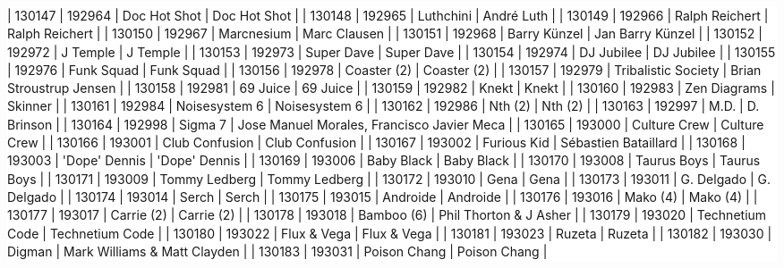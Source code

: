 | 130147 | 192964 | Doc Hot Shot | Doc Hot Shot |
| 130148 | 192965 | Luthchini | André Luth |
| 130149 | 192966 | Ralph Reichert | Ralph Reichert |
| 130150 | 192967 | Marcnesium | Marc Clausen |
| 130151 | 192968 | Barry Künzel | Jan Barry Künzel |
| 130152 | 192972 | J Temple | J Temple |
| 130153 | 192973 | Super Dave | Super Dave |
| 130154 | 192974 | DJ Jubilee | DJ Jubilee |
| 130155 | 192976 | Funk Squad | Funk Squad |
| 130156 | 192978 | Coaster (2) | Coaster (2) |
| 130157 | 192979 | Tribalistic Society | Brian Stroustrup Jensen |
| 130158 | 192981 | 69 Juice | 69 Juice |
| 130159 | 192982 | Knekt | Knekt |
| 130160 | 192983 | Zen Diagrams | Skinner |
| 130161 | 192984 | Noisesystem 6 | Noisesystem 6 |
| 130162 | 192986 | Nth (2) | Nth (2) |
| 130163 | 192997 | M.D. | D. Brinson |
| 130164 | 192998 | Sigma 7 | Jose Manuel Morales, Francisco Javier Meca |
| 130165 | 193000 | Culture Crew | Culture Crew |
| 130166 | 193001 | Club Confusion | Club Confusion |
| 130167 | 193002 | Furious Kid | Sébastien Bataillard |
| 130168 | 193003 | 'Dope' Dennis | 'Dope' Dennis |
| 130169 | 193006 | Baby Black | Baby Black |
| 130170 | 193008 | Taurus Boys | Taurus Boys |
| 130171 | 193009 | Tommy Ledberg | Tommy Ledberg |
| 130172 | 193010 | Gena | Gena |
| 130173 | 193011 | G. Delgado | G. Delgado |
| 130174 | 193014 | Serch | Serch |
| 130175 | 193015 | Androide | Androide |
| 130176 | 193016 | Mako (4) | Mako (4) |
| 130177 | 193017 | Carrie (2) | Carrie (2) |
| 130178 | 193018 | Bamboo (6) | Phil Thorton & J Asher |
| 130179 | 193020 | Technetium Code | Technetium Code |
| 130180 | 193022 | Flux & Vega | Flux & Vega |
| 130181 | 193023 | Ruzeta | Ruzeta |
| 130182 | 193030 | Digman | Mark Williams & Matt Clayden |
| 130183 | 193031 | Poison Chang | Poison Chang |